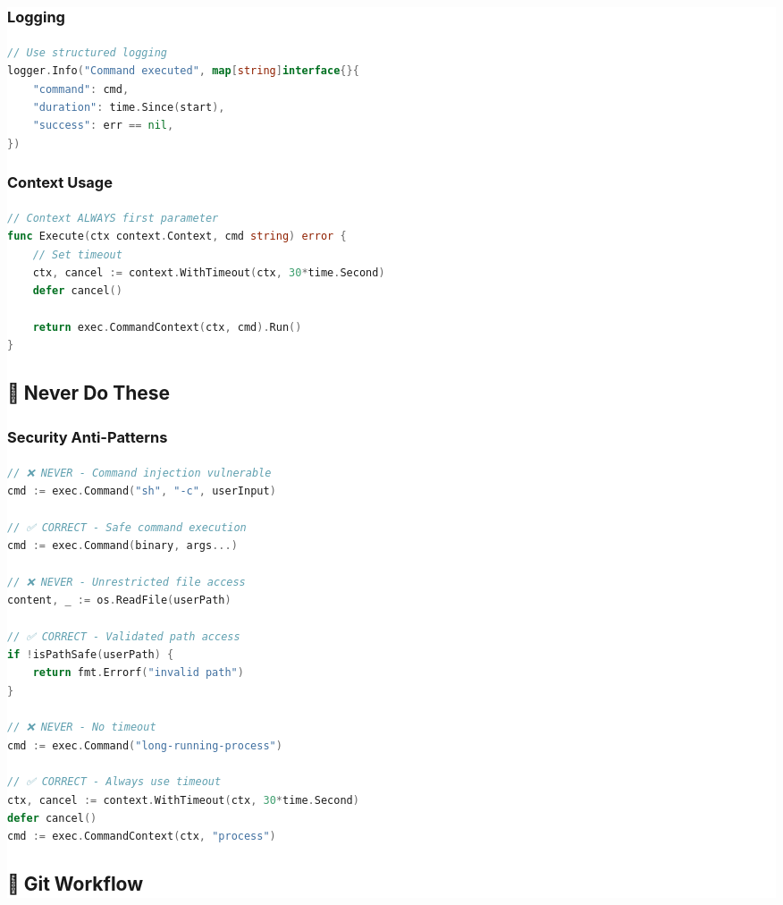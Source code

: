 ### Logging
```go
// Use structured logging
logger.Info("Command executed", map[string]interface{}{
    "command": cmd,
    "duration": time.Since(start),
    "success": err == nil,
})
```

### Context Usage
```go
// Context ALWAYS first parameter
func Execute(ctx context.Context, cmd string) error {
    // Set timeout
    ctx, cancel := context.WithTimeout(ctx, 30*time.Second)
    defer cancel()
    
    return exec.CommandContext(ctx, cmd).Run()
}
```

## 🚫 Never Do These

### Security Anti-Patterns
```go
// ❌ NEVER - Command injection vulnerable
cmd := exec.Command("sh", "-c", userInput)

// ✅ CORRECT - Safe command execution
cmd := exec.Command(binary, args...)

// ❌ NEVER - Unrestricted file access
content, _ := os.ReadFile(userPath)

// ✅ CORRECT - Validated path access
if !isPathSafe(userPath) {
    return fmt.Errorf("invalid path")
}

// ❌ NEVER - No timeout
cmd := exec.Command("long-running-process")

// ✅ CORRECT - Always use timeout
ctx, cancel := context.WithTimeout(ctx, 30*time.Second)
defer cancel()
cmd := exec.CommandContext(ctx, "process")
```

## 📝 Git Workflow
